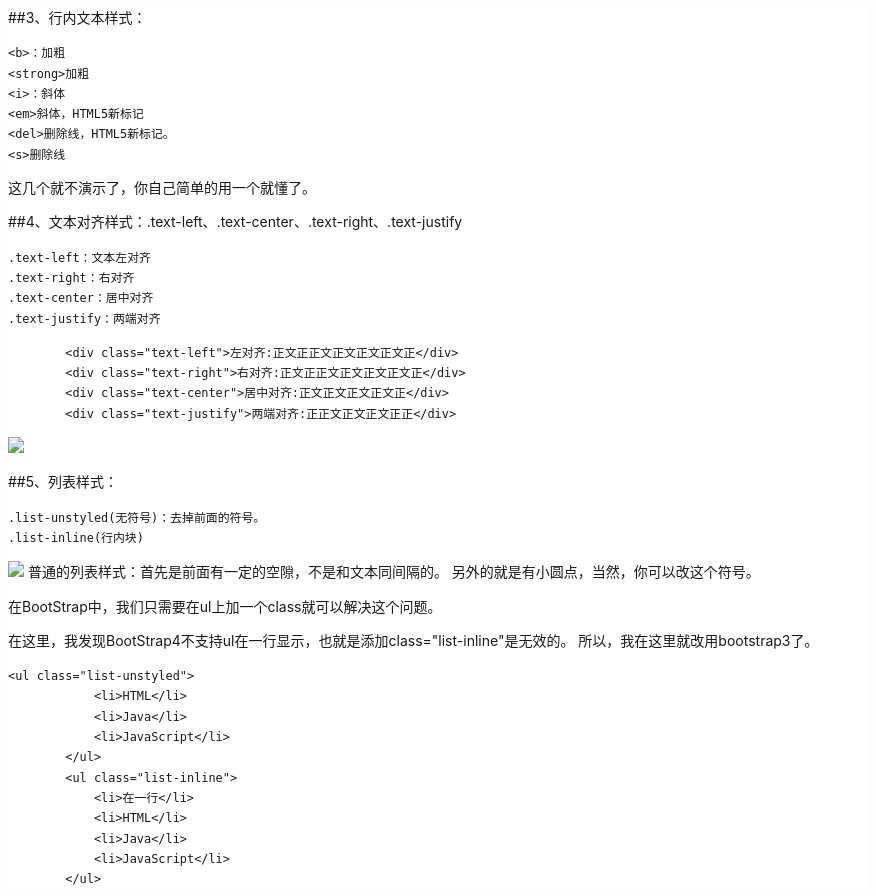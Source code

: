##3、行内文本样式：

```
<b>：加粗
<strong>加粗
<i>：斜体
<em>斜体，HTML5新标记
<del>删除线，HTML5新标记。
<s>删除线
```
这几个就不演示了，你自己简单的用一个就懂了。

##4、文本对齐样式：.text-left、.text-center、.text-right、.text-justify

```
.text-left：文本左对齐
.text-right：右对齐
.text-center：居中对齐
.text-justify：两端对齐
```

```
		<div class="text-left">左对齐:正文正正文正文正文正文正</div>
		<div class="text-right">右对齐:正文正正文正文正文正文正</div>
		<div class="text-center">居中对齐:正文正文正文正文正</div>
		<div class="text-justify">两端对齐:正正文正文正文正正</div>
```
![](http://img.blog.csdn.net/20170117212440927?watermark/2/text/aHR0cDovL2Jsb2cuY3Nkbi5uZXQvcXFfMjY1MjUyMTU=/font/5a6L5L2T/fontsize/400/fill/I0JBQkFCMA==/dissolve/70/gravity/SouthEast)

##5、列表样式：

```
.list-unstyled(无符号)：去掉前面的符号。
.list-inline(行内块)
```
![](http://img.blog.csdn.net/20170117212715319?watermark/2/text/aHR0cDovL2Jsb2cuY3Nkbi5uZXQvcXFfMjY1MjUyMTU=/font/5a6L5L2T/fontsize/400/fill/I0JBQkFCMA==/dissolve/70/gravity/SouthEast)
普通的列表样式：首先是前面有一定的空隙，不是和文本同间隔的。
另外的就是有小圆点，当然，你可以改这个符号。

在BootStrap中，我们只需要在ul上加一个class就可以解决这个问题。

在这里，我发现BootStrap4不支持ul在一行显示，也就是添加class="list-inline"是无效的。
所以，我在这里就改用bootstrap3了。

```
<ul class="list-unstyled">
			<li>HTML</li>
			<li>Java</li>
			<li>JavaScript</li>
		</ul>
		<ul class="list-inline">
			<li>在一行</li>
			<li>HTML</li>
			<li>Java</li>
			<li>JavaScript</li>
		</ul>
```
